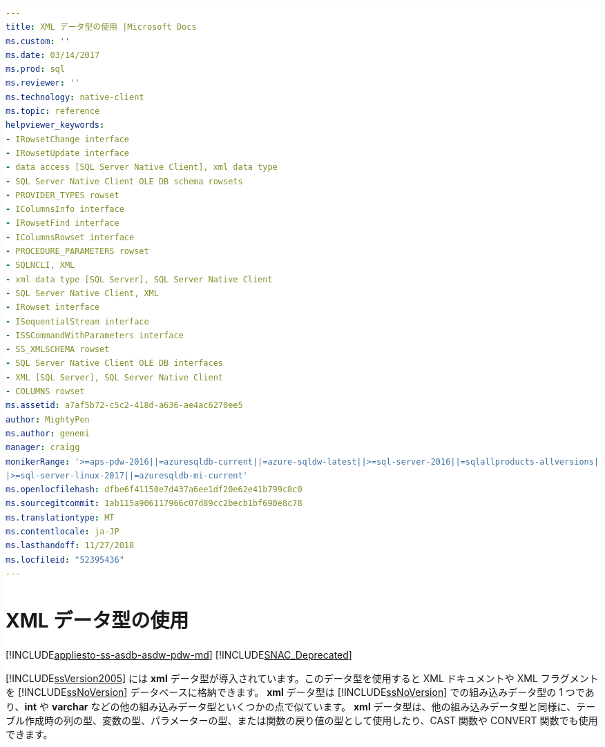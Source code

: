 ```yaml
---
title: XML データ型の使用 |Microsoft Docs
ms.custom: ''
ms.date: 03/14/2017
ms.prod: sql
ms.reviewer: ''
ms.technology: native-client
ms.topic: reference
helpviewer_keywords:
- IRowsetChange interface
- IRowsetUpdate interface
- data access [SQL Server Native Client], xml data type
- SQL Server Native Client OLE DB schema rowsets
- PROVIDER_TYPES rowset
- IColumnsInfo interface
- IRowsetFind interface
- IColumnsRowset interface
- PROCEDURE_PARAMETERS rowset
- SQLNCLI, XML
- xml data type [SQL Server], SQL Server Native Client
- SQL Server Native Client, XML
- IRowset interface
- ISequentialStream interface
- ISSCommandWithParameters interface
- SS_XMLSCHEMA rowset
- SQL Server Native Client OLE DB interfaces
- XML [SQL Server], SQL Server Native Client
- COLUMNS rowset
ms.assetid: a7af5b72-c5c2-418d-a636-ae4ac6270ee5
author: MightyPen
ms.author: genemi
manager: craigg
monikerRange: '>=aps-pdw-2016||=azuresqldb-current||=azure-sqldw-latest||>=sql-server-2016||=sqlallproducts-allversions||>=sql-server-linux-2017||=azuresqldb-mi-current'
ms.openlocfilehash: dfbe6f41150e7d437a6ee1df20e62e41b799c8c0
ms.sourcegitcommit: 1ab115a906117966c07d89cc2becb1bf690e8c78
ms.translationtype: MT
ms.contentlocale: ja-JP
ms.lasthandoff: 11/27/2018
ms.locfileid: "52395436"
---
```

# <a name="using-xml-data-types"></a>XML データ型の使用
[!INCLUDE[appliesto-ss-asdb-asdw-pdw-md](../../../includes/appliesto-ss-asdb-asdw-pdw-md.md)]
[!INCLUDE[SNAC_Deprecated](../../../includes/snac-deprecated.md)]

  [!INCLUDE[ssVersion2005](../../../includes/ssversion2005-md.md)] には **xml** データ型が導入されています。このデータ型を使用すると XML ドキュメントや XML フラグメントを [!INCLUDE[ssNoVersion](../../../includes/ssnoversion-md.md)] データベースに格納できます。 **xml** データ型は [!INCLUDE[ssNoVersion](../../../includes/ssnoversion-md.md)] での組み込みデータ型の 1 つであり、**int** や **varchar** などの他の組み込みデータ型といくつかの点で似ています。 **xml** データ型は、他の組み込みデータ型と同様に、テーブル作成時の列の型、変数の型、パラメーターの型、または関数の戻り値の型として使用したり、CAST 関数や CONVERT 関数でも使用できます。  
  